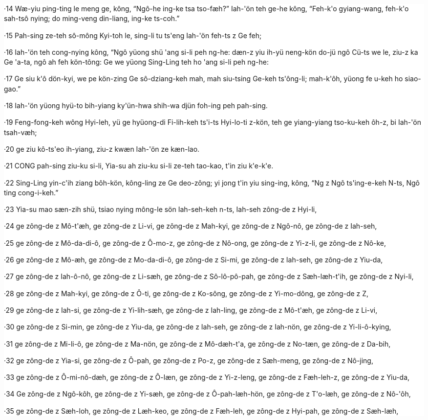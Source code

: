 ·14 Wæ-yiu ping-ting le meng ge, kông, “Ngô-he ing-ke tsa tso-fæh?” Iah-'ön teh ge-he kông, “Feh-k'o gyiang-wang, feh-k'o sah-tsô nying; do ming-veng din-liang, ing-ke ts-coh.”

·15 Pah-sing ze-teh sô-mông Kyi-toh le, sing-li tu ts'eng Iah-'ön feh-ts z Ge feh;

·16 Iah-'ön teh cong-nying kông, “Ngô yüong shü 'ang si-li peh ng-he: dæn-z yiu ih-yü neng-kön do-jü ngô Cü-ts we le, ziu-z ka Ge 'a-ta, ngô ah feh kön-tông: Ge we yüong Sing-Ling teh ho 'ang si-li peh ng-he:

·17 Ge siu k'ô dön-kyi, we pe kön-zing Ge sô-dziang-keh mah, mah siu-tsing Ge-keh ts'ông-li; mah-k'ôh, yüong fe u-keh ho siao-gao.”

·18 Iah-'ön yüong hyü-to bih-yiang ky'ün-hwa shih-wa djün foh-ing peh pah-sing.

·19 Feng-fong-keh wông Hyi-leh, yü ge hyüong-di Fi-lih-keh ts'i-ts Hyi-lo-ti z-kön, teh ge yiang-yiang tso-ku-keh ôh-z, bi Iah-'ön tsah-væh;

·20 ge ziu kô-ts'eo ih-yiang, ziu-z kwæn Iah-'ön ze kæn-lao.

·21 CONG pah-sing ziu-ku si-li, Yia-su ah ziu-ku si-li ze-teh tao-kao, t'in ziu k'e-k'e.

·22 Sing-Ling yin-c'ih ziang bôh-kön, kông-ling ze Ge deo-zông; yi jong t'in yiu sing-ing, kông, “Ng z Ngô ts'ing-e-keh N-ts, Ngô ting cong-i-keh.”

·23 Yia-su mao sæn-zih shü, tsiao nying mông-le sön Iah-seh-keh n-ts, Iah-seh zông-de z Hyi-li,

·24 ge zông-de z Mô-t'æh, ge zông-de z Li-vi, ge zông-de z Mah-kyi, ge zông-de z Ngô-nô, ge zông-de z Iah-seh,

·25 ge zông-de z Mô-da-di-ô, ge zông-de z Ô-mo-z, ge zông-de z Nô-ong, ge zông-de z Yi-z-li, ge zông-de z Nô-ke,

·26 ge zông-de z Mô-æh, ge zông-de z Mo-da-di-ô, ge zông-de z Si-mi, ge zông-de z Iah-seh, ge zông-de z Yiu-da,

·27 ge zông-de z Iah-ô-nô, ge zông-de z Li-sæh, ge zông-de z Sô-lô-pô-pah, ge zông-de z Sæh-læh-t'ih, ge zông-de z Nyi-li,

·28 ge zông-de z Mah-kyi, ge zông-de z Ô-ti, ge zông-de z Ko-sông, ge zông-de z Yi-mo-dông, ge zông-de z Z,

·29 ge zông-de z Iah-si, ge zông-de z Yi-lih-sæh, ge zông-de z Iah-ling, ge zông-de z Mô-t'æh, ge zông-de z Li-vi,

·30 ge zông-de z Si-min, ge zông-de z Yiu-da, ge zông-de z Iah-seh, ge zông-de z Iah-nön, ge zông-de z Yi-li-ô-kying,

·31 ge zông-de z Mi-li-ô, ge zông-de z Ma-nön, ge zông-de z Mô-dæh-t'a, ge zông-de z No-tæn, ge zông-de z Da-bih,

·32 ge zông-de z Yia-si, ge zông-de z Ô-pah, ge zông-de z Po-z, ge zông-de z Sæh-meng, ge zông-de z Nô-jing,

·33 ge zông-de z Ô-mi-nô-dæh, ge zông-de z Ô-læn, ge zông-de z Yi-z-leng, ge zông-de z Fæh-leh-z, ge zông-de z Yiu-da,

·34 Ge zông-de z Ngô-kôh, ge zông-de z Yi-sæh, ge zông-de z Ô-pah-læh-hön, ge zông-de z T'o-læh, ge zông-de z Nô-'ôh,

·35 ge zông-de z Sæh-loh, ge zông-de z Læh-keo, ge zông-de z Fæh-leh, ge zông-de z Hyi-pah, ge zông-de z Sæh-læh,
